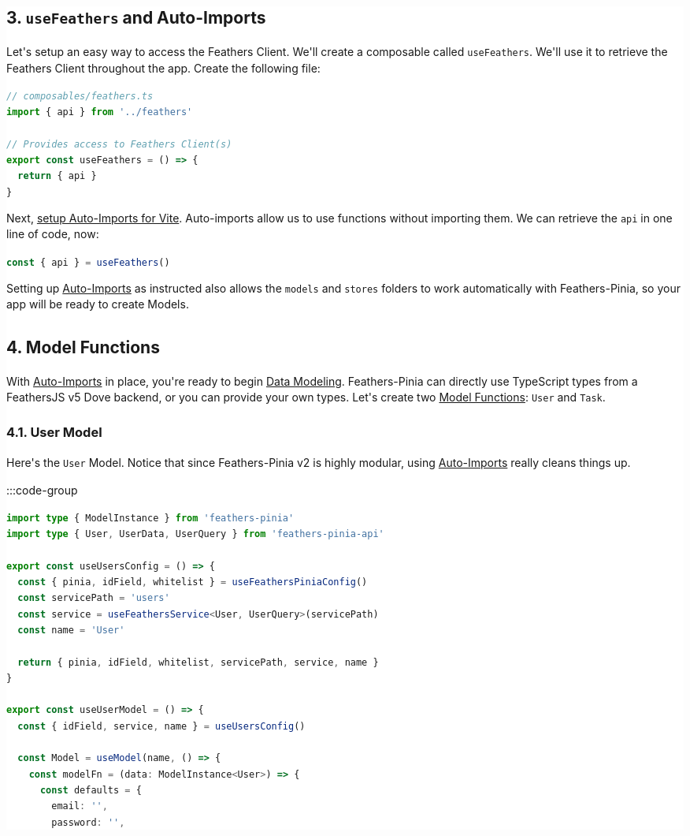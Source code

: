 ## 3. `useFeathers` and Auto-Imports

Let's setup an easy way to access the Feathers Client. We'll create a composable called `useFeathers`. We'll use it to
retrieve the Feathers Client throughout the app. Create the following file:

```ts
// composables/feathers.ts
import { api } from '../feathers'

// Provides access to Feathers Client(s)
export const useFeathers = () => {
  return { api }
}
```

Next, [setup Auto-Imports for Vite](/guide/auto-imports). Auto-imports allow us to use functions without importing them.
We can retrieve the `api` in one line of code, now:

```ts
const { api } = useFeathers()
```

Setting up [Auto-Imports](/guide/auto-imports) as instructed also allows the `models` and `stores` folders to work
automatically with Feathers-Pinia, so your app will be ready to create Models.

## 4. Model Functions

With [Auto-Imports](/guide/auto-imports) in place, you're ready to begin [Data Modeling](/guide/modeling-overview).
Feathers-Pinia can directly use TypeScript types from a FeathersJS v5 Dove backend, or you can provide your own types.
Let's create two [Model Functions](/guide/model-functions): `User` and `Task`.

### 4.1. User Model

Here's the `User` Model. Notice that since Feathers-Pinia v2 is highly modular, using [Auto-Imports](/guide/auto-imports)
really cleans things up.



:::code-group

```ts [With Auto-Imports]
import type { ModelInstance } from 'feathers-pinia'
import type { User, UserData, UserQuery } from 'feathers-pinia-api'

export const useUsersConfig = () => {
  const { pinia, idField, whitelist } = useFeathersPiniaConfig()
  const servicePath = 'users'
  const service = useFeathersService<User, UserQuery>(servicePath)
  const name = 'User'

  return { pinia, idField, whitelist, servicePath, service, name }
}

export const useUserModel = () => {
  const { idField, service, name } = useUsersConfig()

  const Model = useModel(name, () => {
    const modelFn = (data: ModelInstance<User>) => {
      const defaults = {
        email: '',
        password: '',
```